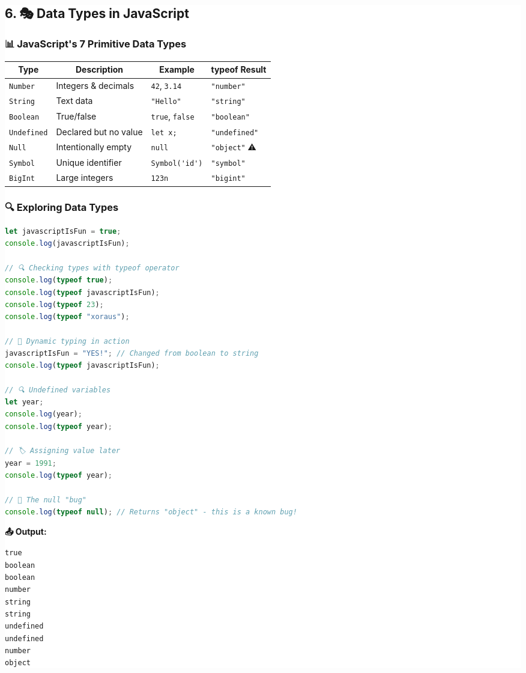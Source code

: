 
## 6. 🎭 Data Types in JavaScript

### 📊 JavaScript's 7 Primitive Data Types

| Type        | Description           | Example         | typeof Result |
| ----------- | --------------------- | --------------- | ------------- |
| `Number`    | Integers & decimals   | `42`, `3.14`    | `"number"`    |
| `String`    | Text data             | `"Hello"`       | `"string"`    |
| `Boolean`   | True/false            | `true`, `false` | `"boolean"`   |
| `Undefined` | Declared but no value | `let x;`        | `"undefined"` |
| `Null`      | Intentionally empty   | `null`          | `"object"` ⚠️ |
| `Symbol`    | Unique identifier     | `Symbol('id')`  | `"symbol"`    |
| `BigInt`    | Large integers        | `123n`          | `"bigint"`    |

### 🔍 Exploring Data Types

```js
let javascriptIsFun = true;
console.log(javascriptIsFun);

// 🔍 Checking types with typeof operator
console.log(typeof true);
console.log(typeof javascriptIsFun);
console.log(typeof 23);
console.log(typeof "xoraus");

// 🔄 Dynamic typing in action
javascriptIsFun = "YES!"; // Changed from boolean to string
console.log(typeof javascriptIsFun);

// 🔍 Undefined variables
let year;
console.log(year);
console.log(typeof year);

// 🏷️ Assigning value later
year = 1991;
console.log(typeof year);

// 🚨 The null "bug"
console.log(typeof null); // Returns "object" - this is a known bug!
```

**📤 Output:**

```
true
boolean
boolean
number
string
string
undefined
undefined
number
object
```
